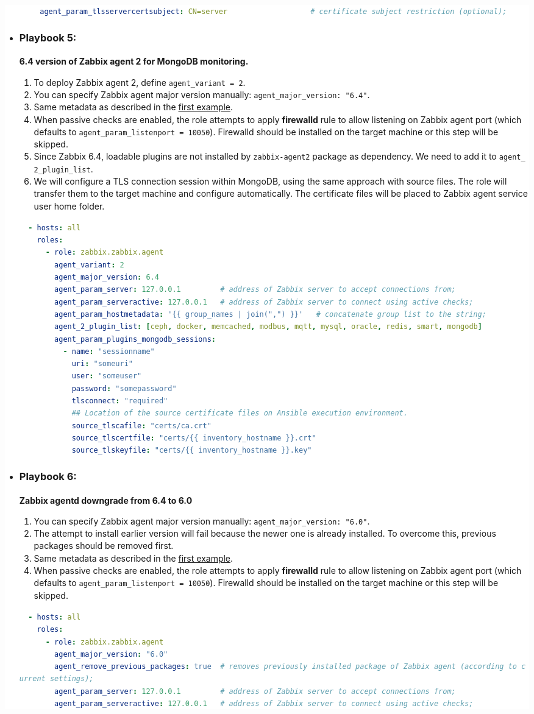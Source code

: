   ```yaml
          agent_param_tlsservercertsubject: CN=server                   # certificate subject restriction (optional);
  ```

- ### Playbook 5:
  **6.4 version of Zabbix agent 2 for MongoDB monitoring.**
  1. To deploy Zabbix agent 2, define `agent_variant = 2`.
  2. You can specify Zabbix agent major version manually: `agent_major_version: "6.4"`.
  3. Same metadata as described in the [first example](#playbook-1).
  4. When passive checks are enabled, the role attempts to apply **firewalld** rule to allow listening on Zabbix agent port (which defaults to `agent_param_listenport = 10050`). Firewalld should be installed on the target machine or this step will be skipped.
  5. Since Zabbix 6.4, loadable plugins are not installed by `zabbix-agent2` package as dependency. We need to add it to `agent_2_plugin_list`.
  6. We will configure a TLS connection session within MongoDB, using the same approach with source files. The role will transfer them to the target machine and configure automatically. The certificate files will be placed to Zabbix agent service user home folder.
  ```yaml
    - hosts: all
      roles:
        - role: zabbix.zabbix.agent
          agent_variant: 2
          agent_major_version: 6.4
          agent_param_server: 127.0.0.1         # address of Zabbix server to accept connections from;
          agent_param_serveractive: 127.0.0.1   # address of Zabbix server to connect using active checks;
          agent_param_hostmetadata: '{{ group_names | join(",") }}'   # concatenate group list to the string;
          agent_2_plugin_list: [ceph, docker, memcached, modbus, mqtt, mysql, oracle, redis, smart, mongodb]
          agent_param_plugins_mongodb_sessions:
            - name: "sessionname"
              uri: "someuri"
              user: "someuser"
              password: "somepassword"
              tlsconnect: "required"
              ## Location of the source certificate files on Ansible execution environment.
              source_tlscafile: "certs/ca.crt"
              source_tlscertfile: "certs/{{ inventory_hostname }}.crt"
              source_tlskeyfile: "certs/{{ inventory_hostname }}.key"
  ```

- ### Playbook 6:
  **Zabbix agentd downgrade from 6.4 to 6.0**
  1. You can specify Zabbix agent major version manually: `agent_major_version: "6.0"`.
  2. The attempt to install earlier version will fail because the newer one is already installed. To overcome this, previous packages should be removed first.
  3. Same metadata as described in the [first example](#playbook-1).
  4. When passive checks are enabled, the role attempts to apply **firewalld** rule to allow listening on Zabbix agent port (which defaults to `agent_param_listenport = 10050`). Firewalld should be installed on the target machine or this step will be skipped.
  ```yaml
    - hosts: all
      roles:
        - role: zabbix.zabbix.agent
          agent_major_version: "6.0"
          agent_remove_previous_packages: true  # removes previously installed package of Zabbix agent (according to current settings);
          agent_param_server: 127.0.0.1         # address of Zabbix server to accept connections from;
          agent_param_serveractive: 127.0.0.1   # address of Zabbix server to connect using active checks;
  ```